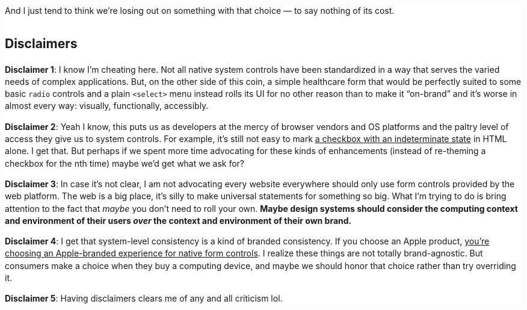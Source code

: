 And I just tend to think we’re losing out on something with that choice — to say nothing of its cost.

## Disclaimers

**Disclaimer 1**: I know I’m cheating here. Not all native system controls have been standardized in a way that serves the varied needs of complex applications. But, on the other side of this coin, a simple healthcare form that would be perfectly suited to some basic `radio` controls and a plain `<select>` menu instead rolls its UI for no other reason than to make it “on-brand” and it’s worse in almost every way: visually, functionally, accessibly.

**Disclaimer 2**: Yeah I know, this puts us as developers at the mercy of browser vendors and OS platforms and the paltry level of access they give us to system controls. For example, it’s still not easy to mark [a checkbox with an indeterminate state](https://developer.mozilla.org/en-US/docs/Web/API/HTMLInputElement/indeterminate) in HTML alone. I get that. But perhaps if we spent more time advocating for these kinds of enhancements (instead of re-theming a checkbox for the nth time) maybe we’d get what we ask for?

**Disclaimer 3**: In case it’s not clear, I am not advocating every website everywhere should only use form controls provided by the web platform. The web is a big place, it’s silly to make universal statements for something so big. What I’m trying to do is bring attention to the fact that _maybe_ you don’t need to roll your own. **Maybe design systems should consider the computing context and environment of their users _over_ the context and environment of their own brand.**

**Disclaimer 4**: I get that system-level consistency is a kind of  branded consistency. If you choose an Apple product, [you’re choosing an Apple-branded experience for native form controls](https://blog.jim-nielsen.com/2019/your-product-doesnt-have-to-look-the-same-on-every-platform/index.html). I realize these things are not totally brand-agnostic. But consumers make a choice when they buy a computing device, and maybe we should honor that choice rather than try overriding it.

**Disclaimer 5**: Having disclaimers clears me of any and all criticism lol.